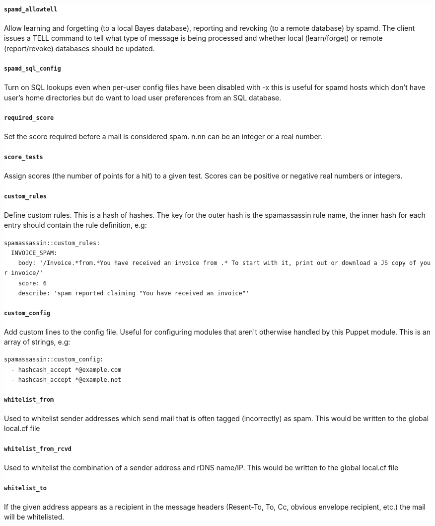 #### `spamd_allowtell`
Allow learning and forgetting (to a local Bayes database), reporting and
revoking (to a remote database) by spamd. The client issues a TELL command
to tell what type of message is being processed and whether local (learn/forget)
or remote (report/revoke) databases should be updated.

#### `spamd_sql_config`
Turn on SQL lookups even when per-user config files have been disabled with -x
this is useful for spamd hosts which don’t have user’s home directories
but do want to load user preferences from an SQL database.

#### `required_score`
Set the score required before a mail is considered spam. n.nn can be an
integer or a real number.

#### `score_tests`
Assign scores (the number of points for a hit) to a given test.
Scores can be positive or negative real numbers or integers.

#### `custom_rules`
Define custom rules. This is a hash of hashes. The key for the outer hash is the
spamassassin rule name, the inner hash for each entry should contain the rule definition, e.g:

```puppet
spamassassin::custom_rules:
  INVOICE_SPAM:
    body: '/Invoice.*from.*You have received an invoice from .* To start with it, print out or download a JS copy of your invoice/'
    score: 6
    describe: 'spam reported claiming "You have received an invoice"'
```

#### `custom_config`
Add custom lines to the config file. Useful for configuring modules that aren't otherwise
handled by this Puppet module. This is an array of strings, e.g:

```puppet
spamassassin::custom_config:
  - hashcash_accept *@example.com
  - hashcash_accept *@example.net
```

#### `whitelist_from`
Used to whitelist sender addresses which send mail that is often
tagged (incorrectly) as spam. This would be written to the global
local.cf file

#### `whitelist_from_rcvd`
Used to whitelist the combination of a sender address and rDNS name/IP.
This would be written to the global local.cf file

#### `whitelist_to`
If the given address appears as a recipient in the message headers
(Resent-To, To, Cc, obvious envelope recipient, etc.) the mail will
be whitelisted.
